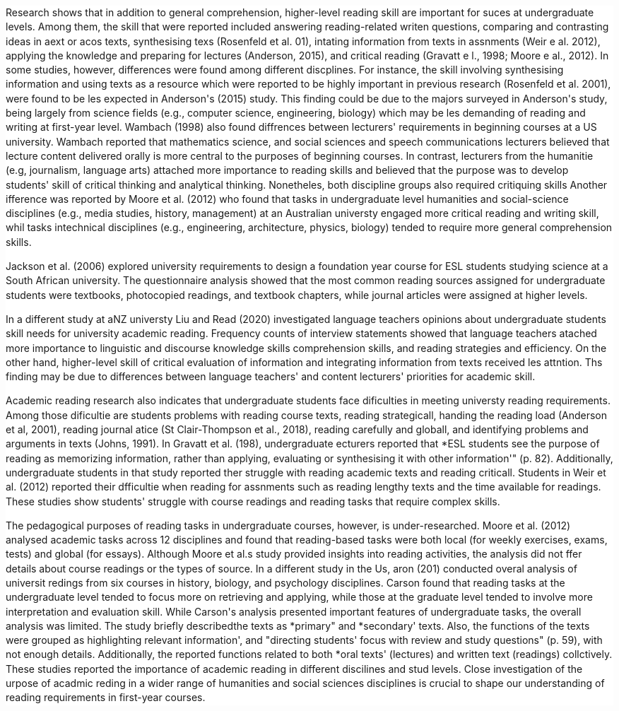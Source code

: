 Research shows that in addition to general comprehension, higher-level reading skill are important for suces at undergraduate levels. Among them, the skill that were reported included answering reading-related writen questions, comparing and contrasting ideas in aext or acos texts, synthesising texs (Rosenfeld et al. 01), intating information from texts in assnments (Weir e al. 2012), applying the knowledge and preparing for lectures (Anderson, 2015), and critical reading (Gravatt e l., 1998; Moore e al., 2012). In some studies, however, differences were found among different discplines. For instance, the skill involving synthesising information and using texts as a resource which were reported to be highly important in previous research (Rosenfeld et al. 2001), were found to be les expected in Anderson's (2015) study. This finding could be due to the majors surveyed in Anderson's study, being largely from science fields (e.g., computer science, engineering, biology) which may be les demanding of reading and writing at first-year level. Wambach (1998) also found diffrences between lecturers' requirements in beginning courses at a US university. Wambach reported that mathematics science, and social sciences and speech communications lecturers believed that lecture content delivered orally is more central to the purposes of beginning courses. In contrast, lecturers from the humanitie (e.g, journalism, language arts) attached more importance to reading skills and believed that the purpose was to develop students' skill of critical thinking and analytical thinking. Nonetheles, both discipline groups also required critiquing skills Another ifference was reported by Moore et al. (2012) who found that tasks in undergraduate level humanities and social-science disciplines (e.g., media studies, history, management) at an Australian universty engaged more critical reading and writing skill, whil tasks intechnical disciplines (e.g., engineering, architecture, physics, biology) tended to require more general comprehension skills.

Jackson et al. (2006) explored university requirements to design a foundation year course for ESL students studying science at a South African university. The questionnaire analysis showed that the most common reading sources assigned for undergraduate students were textbooks, photocopied readings, and textbook chapters, while journal articles were assigned at higher levels.

In a different study at aNZ universty Liu and Read (2020) investigated language teachers opinions about undergraduate students skill needs for university academic reading. Frequency counts of interview statements showed that language teachers atached more importance to linguistic and discourse knowledge skills comprehension skills, and reading strategies and efficiency. On the other hand, higher-level skill of critical evaluation of information and integrating information from texts received les attntion. Ths finding may be due to differences between language teachers' and content lecturers' priorities for academic skill.

Academic reading research also indicates that undergraduate students face dificulties in meeting universty reading requirements. Among those dificultie are students problems with reading course texts, reading strategicall, handing the reading load (Anderson et al, 2001), reading journal atice (St Clair-Thompson et al., 2018), reading carefully and globall, and identifying problems and arguments in texts (Johns, 1991). In Gravatt et al. (198), undergraduate ecturers reported that \*ESL students see the purpose of reading as memorizing information, rather than applying, evaluating or synthesising it with other information'" (p. 82). Additionally, undergraduate students in that study reported ther struggle with reading academic texts and reading criticall. Students in Weir et al. (2012) reported their dfficultie when reading for assnments such as reading lengthy texts and the time available for readings. These studies show students' struggle with course readings and reading tasks that require complex skills.

The pedagogical purposes of reading tasks in undergraduate courses, however, is under-researched. Moore et al. (2012) analysed academic tasks across 12 disciplines and found that reading-based tasks were both local (for weekly exercises, exams, tests) and global (for essays). Although Moore et al.s study provided insights into reading activities, the analysis did not ffer details about course readings or the types of source. In a different study in the Us, aron (201) conducted overal analysis of universit redings from six courses in history, biology, and psychology disciplines. Carson found that reading tasks at the undergraduate level tended to focus more on retrieving and applying, while those at the graduate level tended to involve more interpretation and evaluation skill. While Carson's analysis presented important features of undergraduate tasks, the overall analysis was limited. The study briefly describedthe texts as \*primary" and \*secondary' texts. Also, the functions of the texts were grouped as highlighting relevant information', and "directing students' focus with review and study questions" (p. 59), with not enough details. Additionally, the reported functions related to both \*oral texts' (lectures) and written text (readings) collctively. These studies reported the importance of academic reading in different discilines and stud levels. Close investigation of the urpose of acadmic reding in a wider range of humanities and social sciences disciplines is crucial to shape our understanding of reading requirements in first-year courses.
